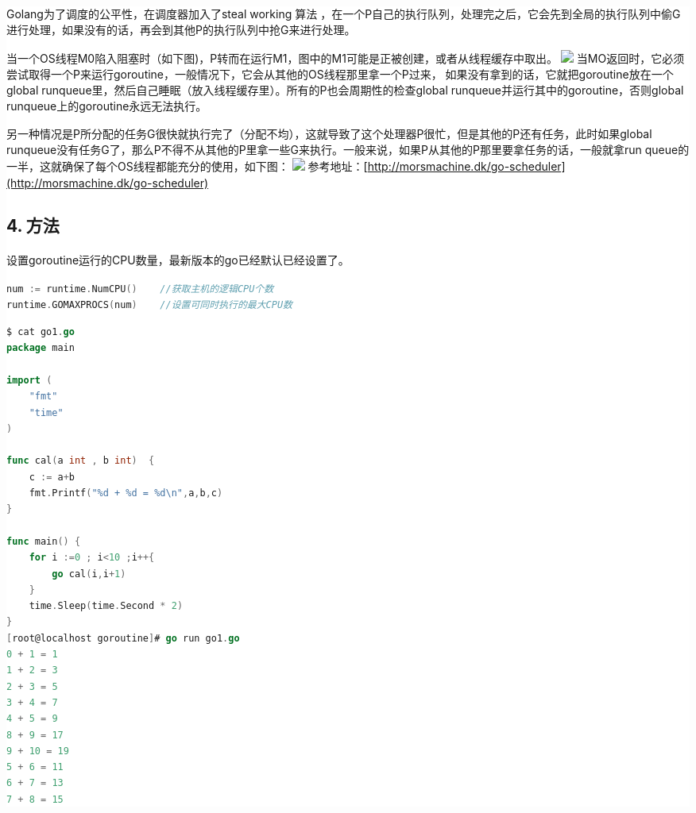  Golang为了调度的公平性，在调度器加入了steal working 算法 ，在一个P自己的执行队列，处理完之后，它会先到全局的执行队列中偷G进行处理，如果没有的话，再会到其他P的执行队列中抢G来进行处理。

当一个OS线程M0陷入阻塞时（如下图)，P转而在运行M1，图中的M1可能是正被创建，或者从线程缓存中取出。
![](https://img-blog.csdnimg.cn/202003071521378.png?x-oss-process=image/watermark,type_ZmFuZ3poZW5naGVpdGk,shadow_10,text_aHR0cHM6Ly9ibG9nLmNzZG4ubmV0L3hpeGloYWhhbGVsZWhlaGU=,size_16,color_FFFFFF,t_70)
 当MO返回时，它必须尝试取得一个P来运行goroutine，一般情况下，它会从其他的OS线程那里拿一个P过来，
如果没有拿到的话，它就把goroutine放在一个global runqueue里，然后自己睡眠（放入线程缓存里）。所有的P也会周期性的检查global runqueue并运行其中的goroutine，否则global runqueue上的goroutine永远无法执行。

另一种情况是P所分配的任务G很快就执行完了（分配不均），这就导致了这个处理器P很忙，但是其他的P还有任务，此时如果global runqueue没有任务G了，那么P不得不从其他的P里拿一些G来执行。一般来说，如果P从其他的P那里要拿任务的话，一般就拿run queue的一半，这就确保了每个OS线程都能充分的使用，如下图：
![](https://img-blog.csdnimg.cn/20200307152311236.png?x-oss-process=image/watermark,type_ZmFuZ3poZW5naGVpdGk,shadow_10,text_aHR0cHM6Ly9ibG9nLmNzZG4ubmV0L3hpeGloYWhhbGVsZWhlaGU=,size_16,color_FFFFFF,t_70)
参考地址：[http://morsmachine.dk/go-scheduler](http://morsmachine.dk/go-scheduler)


## 4. 方法
设置goroutine运行的CPU数量，最新版本的go已经默认已经设置了。

```go
num := runtime.NumCPU()    //获取主机的逻辑CPU个数
runtime.GOMAXPROCS(num)    //设置可同时执行的最大CPU数
```

```go
$ cat go1.go 
package main

import (
    "fmt"
    "time"
)

func cal(a int , b int)  {
    c := a+b
    fmt.Printf("%d + %d = %d\n",a,b,c)
}

func main() {
    for i :=0 ; i<10 ;i++{
        go cal(i,i+1)
    }
    time.Sleep(time.Second * 2)
} 
[root@localhost goroutine]# go run go1.go 
0 + 1 = 1
1 + 2 = 3
2 + 3 = 5
3 + 4 = 7
4 + 5 = 9
8 + 9 = 17
9 + 10 = 19
5 + 6 = 11
6 + 7 = 13
7 + 8 = 15
```
